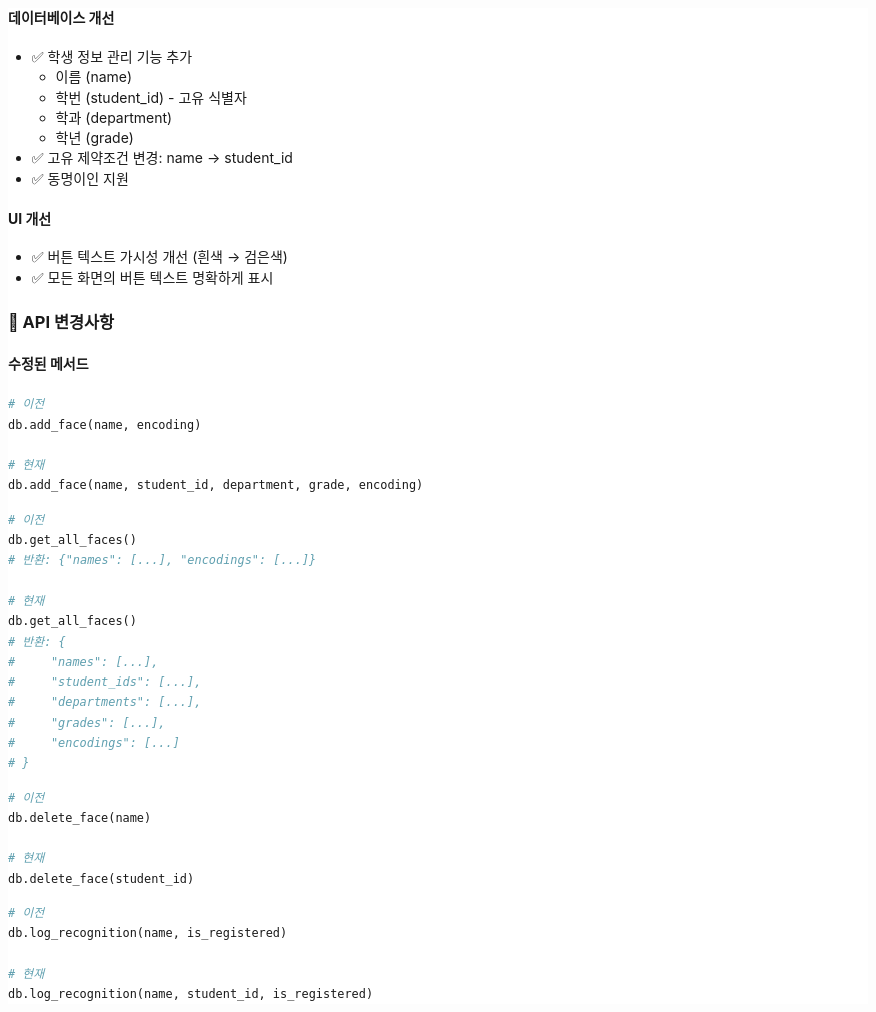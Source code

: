#### 데이터베이스 개선
- ✅ 학생 정보 관리 기능 추가
  - 이름 (name)
  - 학번 (student_id) - 고유 식별자
  - 학과 (department)
  - 학년 (grade)
- ✅ 고유 제약조건 변경: name → student_id
- ✅ 동명이인 지원

#### UI 개선
- ✅ 버튼 텍스트 가시성 개선 (흰색 → 검은색)
- ✅ 모든 화면의 버튼 텍스트 명확하게 표시

### 📝 API 변경사항

#### 수정된 메서드
```python
# 이전
db.add_face(name, encoding)

# 현재
db.add_face(name, student_id, department, grade, encoding)
```

```python
# 이전
db.get_all_faces()
# 반환: {"names": [...], "encodings": [...]}

# 현재
db.get_all_faces()
# 반환: {
#     "names": [...],
#     "student_ids": [...],
#     "departments": [...],
#     "grades": [...],
#     "encodings": [...]
# }
```

```python
# 이전
db.delete_face(name)

# 현재
db.delete_face(student_id)
```

```python
# 이전
db.log_recognition(name, is_registered)

# 현재
db.log_recognition(name, student_id, is_registered)
```
